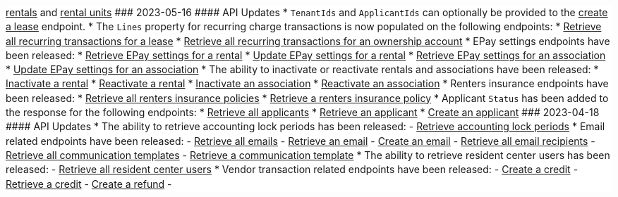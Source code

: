 [rentals](#operation/ExternalApiRentalImageDownloadRequests_GetRentalImageDownloadUrlById) and [rental units](#operation/ExternalApiRentalUnitImageDownloadRequests_GetRentalUnitImageDownloadUrlById)    ### 2023-05-16  #### API Updates  * `TenantIds` and `ApplicantIds` can optionally be provided to the [create a lease](#operation/LeasesExternalApi_CreateLease) endpoint.  * The `Lines` property for recurring charge transactions is now populated on the following endpoints:    * [Retrieve all recurring transactions for a lease](#operation/LeaseRecurringTransactionsExternalApi_GetLeaseRecurringTransactions)    * [Retrieve all recurring transactions for an ownership account](#operation/OwnershipAccountRecurringTransactionsExternalApi_GetAssociationRecurringTransaction)  * EPay settings endpoints have been released:    * [Retrieve EPay settings for a rental](#operation/RentalEpaySettingsExternalApi_GetEPaySettingsForRentalProperty)    * [Update EPay settings for a rental](#operation/RentalEpaySettingsExternalApi_UpdateEPaySettingsForRental)    * [Retrieve EPay settings for an association](#operation/AssociationsEPaySettingsExternalApi_GetEPaySettingsForAssociationById)    * [Update EPay settings for an association](#operation/AssociationsEPaySettingsExternalApi_UpdateEPaySettingsForAssociation)  * The ability to inactivate or reactivate rentals and associations have been released:    * [Inactivate a rental](#operation/ExternalApiRentalsActiveStatus_InactivateRentalProperty)    * [Reactivate a rental](#operation/ExternalApiRentalsActiveStatus_ReactivateRentalProperty)    * [Inactivate an association](#operation/ExternalApiAssociationActiveStatus_InactivateAssociation)    * [Reactivate an association](#operation/ExternalApiAssociationActiveStatus_ReactivateAssociation)  * Renters insurance endpoints have been released:    * [Retrieve all renters insurance policies](#operation/RentersInsuranceExternalApi_GetRentersInsurancePolicies)    * [Retrieve a renters insurance policy](#operation/RentersInsuranceExternalApi_GetRentersInsurancePolicyById)  * Applicant `Status` has been added to the response for the following endpoints:    * [Retrieve all applicants](#operation/ApplicantsExternalApi_GetApplicants)    * [Retrieve an applicant](#operation/ApplicantsExternalApi_GetApplicantById)    * [Create an applicant](#operation/ApplicantsExternalApi_CreateApplicant)    ### 2023-04-18  #### API Updates  * The ability to retrieve accounting lock periods has been released:    - [Retrieve accounting lock periods](#operation/AccountingLockPeriodExternalApi_GetAccountingLockPeriodSettings)  * Email related endpoints have been released:    - [Retrieve all emails](#operation/EmailsExternalApi_GetEmails)    - [Retrieve an email](#operation/EmailsExternalApi_GetEmailById)    - [Create an email](#operation/EmailsExternalApiWrite_CreateEmail)    - [Retrieve all email recipients](#operation/EmailsExternalApi_GetEmailRecipients)    - [Retrieve all communication templates](#operation/MailingTemplatesExternalApi_GetMailingTemplates)    - [Retrieve a communication template](#operation/MailingTemplatesExternalApi_GetMailingTemplatesById)  * The ability to retrieve resident center users has been released:    - [Retrieve all resident center users](#operation/ResidentCenterUsersExternalApi_GetResidentCenterUsers)  * Vendor transaction related endpoints have been released:    - [Create a credit](#operation/VendorCreditsWriteExternalApi_CreateVendorCredit)    - [Retrieve a credit](#operation/VendorCreditsExternalApi_GetVendorCredit)    - [Create a refund](#operation/VendorRefundsWriteExternalApi_CreateVendorRefund)    -